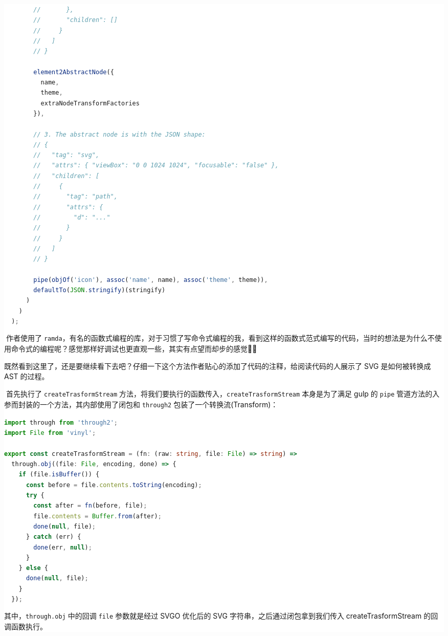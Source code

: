 ```ts
        //       },
        //       "children": []
        //     }
        //   ]
        // }

        element2AbstractNode({
          name,
          theme,
          extraNodeTransformFactories
        }),

        // 3. The abstract node is with the JSON shape:
        // {
        //   "tag": "svg",
        //   "attrs": { "viewBox": "0 0 1024 1024", "focusable": "false" },
        //   "children": [
        //     {
        //       "tag": "path",
        //       "attrs": {
        //         "d": "..."
        //       }
        //     }
        //   ]
        // }

        pipe(objOf('icon'), assoc('name', name), assoc('theme', theme)),
        defaultTo(JSON.stringify)(stringify)
      )
    )
  );
```

​  作者使用了 `ramda`，有名的函数式编程的库，对于习惯了写命令式编程的我，看到这样的函数式范式编写的代码，当时的想法是为什么不使用命令式的编程呢？感觉那样好调试也更直观一些，其实有点望而却步的感觉😵‍💫

  既然看到这里了，还是要继续看下去吧？仔细一下这个方法作者贴心的添加了代码的注释，给阅读代码的人展示了 SVG 是如何被转换成 AST 的过程。

​  首先执行了 `createTrasformStream` 方法，将我们要执行的函数传入，`createTrasformStream` 本身是为了满足 gulp 的 `pipe` 管道方法的入参而封装的一个方法，其内部使用了闭包和 `through2` 包装了一个转换流(Transform)：

```ts
import through from 'through2';
import File from 'vinyl';

export const createTrasformStream = (fn: (raw: string, file: File) => string) =>
  through.obj((file: File, encoding, done) => {
    if (file.isBuffer()) {
      const before = file.contents.toString(encoding);
      try {
        const after = fn(before, file);
        file.contents = Buffer.from(after);
        done(null, file);
      } catch (err) {
        done(err, null);
      }
    } else {
      done(null, file);
    }
  });
```
  其中，`through.obj` 中的回调 `file` 参数就是经过 SVGO 优化后的 SVG 字符串，之后通过闭包拿到我们传入 createTrasformStream 的回调函数执行。  
